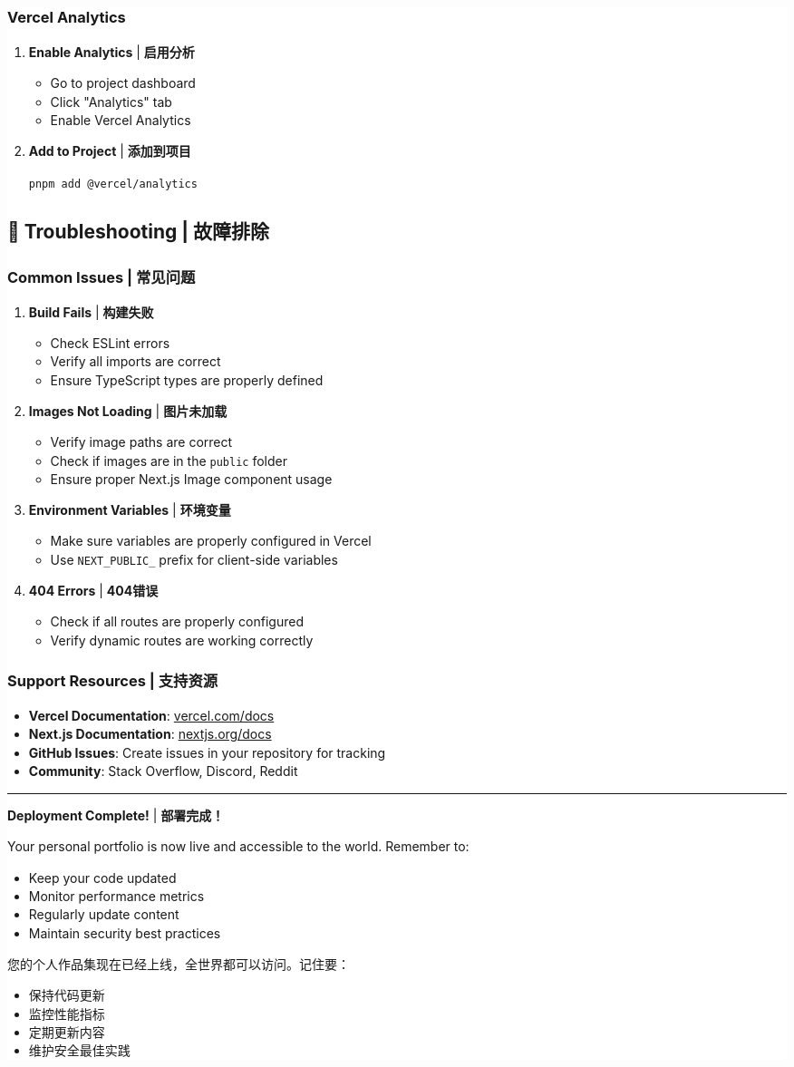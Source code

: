 ### Vercel Analytics

1. **Enable Analytics** | **启用分析**
   - Go to project dashboard
   - Click "Analytics" tab
   - Enable Vercel Analytics

2. **Add to Project** | **添加到项目**
   ```bash
   pnpm add @vercel/analytics
   ```

## 🚨 Troubleshooting | 故障排除

### Common Issues | 常见问题

1. **Build Fails** | **构建失败**
   - Check ESLint errors
   - Verify all imports are correct
   - Ensure TypeScript types are properly defined

2. **Images Not Loading** | **图片未加载**
   - Verify image paths are correct
   - Check if images are in the `public` folder
   - Ensure proper Next.js Image component usage

3. **Environment Variables** | **环境变量**
   - Make sure variables are properly configured in Vercel
   - Use `NEXT_PUBLIC_` prefix for client-side variables

4. **404 Errors** | **404错误**
   - Check if all routes are properly configured
   - Verify dynamic routes are working correctly

### Support Resources | 支持资源

- **Vercel Documentation**: [vercel.com/docs](https://vercel.com/docs)
- **Next.js Documentation**: [nextjs.org/docs](https://nextjs.org/docs)
- **GitHub Issues**: Create issues in your repository for tracking
- **Community**: Stack Overflow, Discord, Reddit

---

**Deployment Complete!** | **部署完成！**

Your personal portfolio is now live and accessible to the world. Remember to:
- Keep your code updated
- Monitor performance metrics
- Regularly update content
- Maintain security best practices

您的个人作品集现在已经上线，全世界都可以访问。记住要：
- 保持代码更新
- 监控性能指标
- 定期更新内容
- 维护安全最佳实践